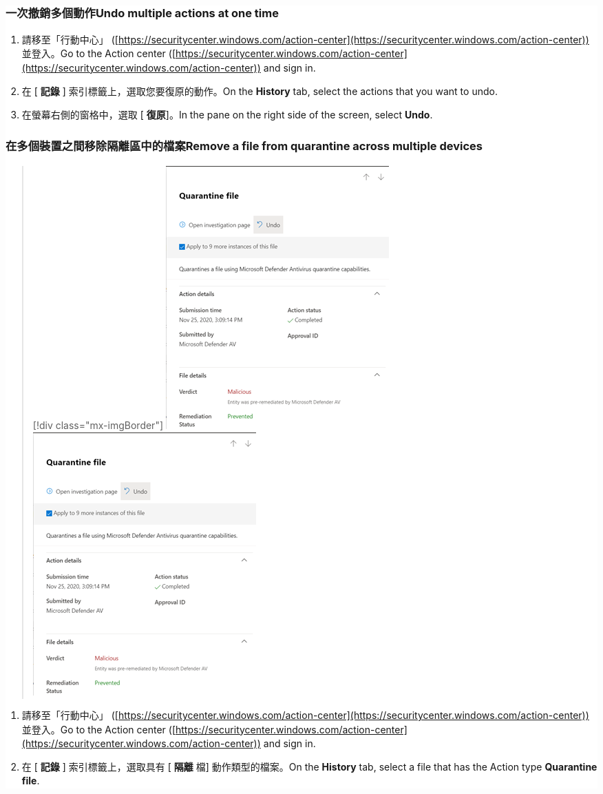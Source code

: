 ### <a name="undo-multiple-actions-at-one-time"></a><span data-ttu-id="6dd04-195">一次撤銷多個動作</span><span class="sxs-lookup"><span data-stu-id="6dd04-195">Undo multiple actions at one time</span></span>

1. <span data-ttu-id="6dd04-196">請移至「行動中心」 ([https://securitycenter.windows.com/action-center](https://securitycenter.windows.com/action-center)) 並登入。</span><span class="sxs-lookup"><span data-stu-id="6dd04-196">Go to the Action center ([https://securitycenter.windows.com/action-center](https://securitycenter.windows.com/action-center)) and sign in.</span></span>

2. <span data-ttu-id="6dd04-197">在 [ **記錄** ] 索引標籤上，選取您要復原的動作。</span><span class="sxs-lookup"><span data-stu-id="6dd04-197">On the **History** tab, select the actions that you want to undo.</span></span>

3. <span data-ttu-id="6dd04-198">在螢幕右側的窗格中，選取 [ **復原**]。</span><span class="sxs-lookup"><span data-stu-id="6dd04-198">In the pane on the right side of the screen, select **Undo**.</span></span>

### <a name="remove-a-file-from-quarantine-across-multiple-devices"></a><span data-ttu-id="6dd04-199">在多個裝置之間移除隔離區中的檔案</span><span class="sxs-lookup"><span data-stu-id="6dd04-199">Remove a file from quarantine across multiple devices</span></span> 

> [!div class="mx-imgBorder"]
> <span data-ttu-id="6dd04-200">![隔離的檔案](images/autoir-quarantine-file-1.png)</span><span class="sxs-lookup"><span data-stu-id="6dd04-200">![Quarantine file](images/autoir-quarantine-file-1.png)</span></span>

1. <span data-ttu-id="6dd04-201">請移至「行動中心」 ([https://securitycenter.windows.com/action-center](https://securitycenter.windows.com/action-center)) 並登入。</span><span class="sxs-lookup"><span data-stu-id="6dd04-201">Go to the Action center ([https://securitycenter.windows.com/action-center](https://securitycenter.windows.com/action-center)) and sign in.</span></span>

2. <span data-ttu-id="6dd04-202">在 [ **記錄** ] 索引標籤上，選取具有 [ **隔離** 檔] 動作類型的檔案。</span><span class="sxs-lookup"><span data-stu-id="6dd04-202">On the **History** tab, select a file that has the Action type **Quarantine file**.</span></span>
